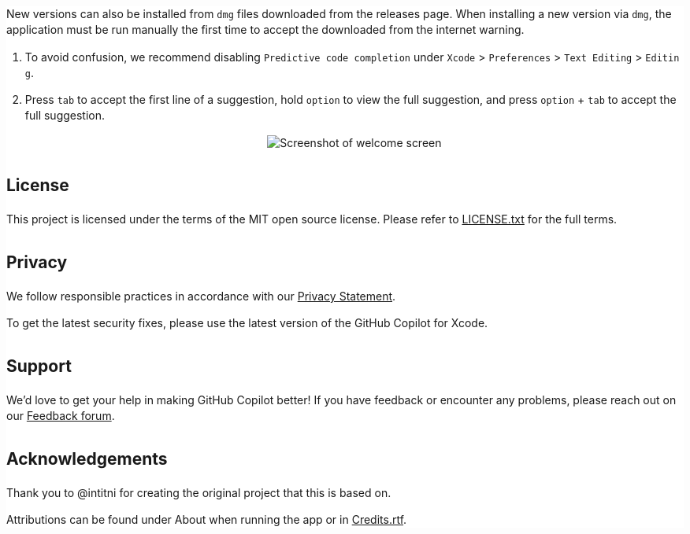   New versions can also be installed from `dmg` files downloaded from the
   releases page. When installing a new version via `dmg`, the application must
   be run manually the first time to accept the downloaded from the internet
   warning.

1. To avoid confusion, we recommend disabling `Predictive code completion` under
   `Xcode` > `Preferences` > `Text Editing` > `Editing`.

1. Press `tab` to accept the first line of a suggestion, hold `option` to view
   the full suggestion, and press `option` + `tab` to accept the full suggestion.

   <p align="center">
     <img alt="Screenshot of welcome screen" src="./Docs/welcome.png" width="672" />
   </p>

## License

This project is licensed under the terms of the MIT open source license. Please
refer to [LICENSE.txt](./LICENSE.txt) for the full terms.

## Privacy

We follow responsible practices in accordance with our
[Privacy Statement](https://docs.github.com/en/site-policy/privacy-policies/github-privacy-statement).

To get the latest security fixes, please use the latest version of the GitHub
Copilot for Xcode.

## Support

We’d love to get your help in making GitHub Copilot better!  If you have
feedback or encounter any problems, please reach out on our [Feedback
forum](https://github.com/orgs/community/discussions/categories/copilot).

## Acknowledgements

Thank you to @intitni for creating the original project that this is based on.

Attributions can be found under About when running the app or in
[Credits.rtf](./Copilot%20for%20Xcode/Credits.rtf).
